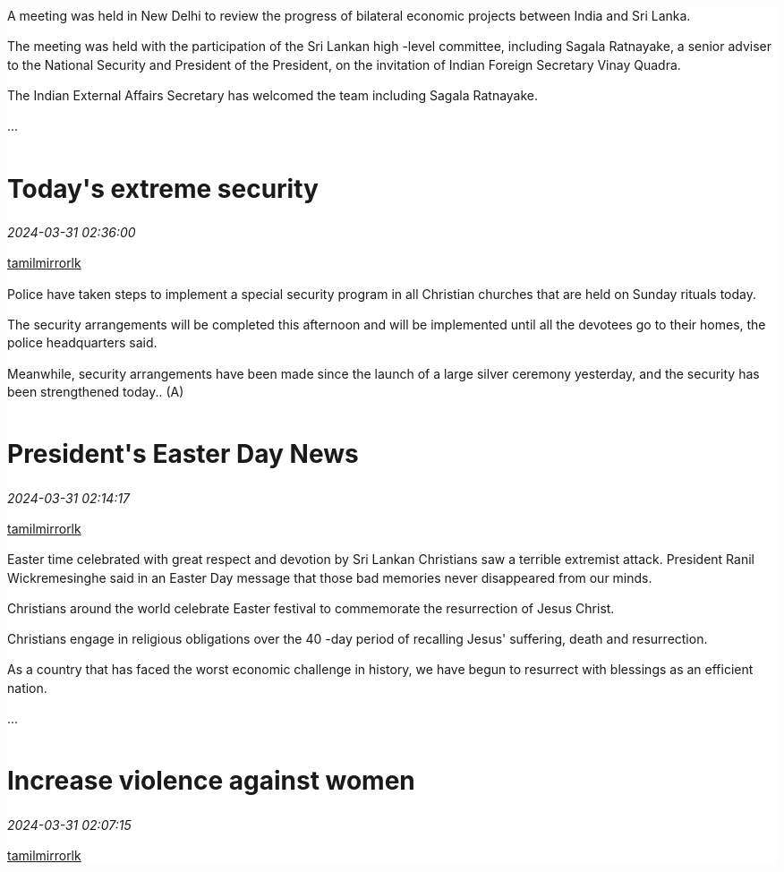 A meeting was held in New Delhi to review the progress of bilateral economic projects between India and Sri Lanka.

The meeting was held with the participation of the Sri Lankan high -level committee, including Sagala Ratnayake, a senior adviser to the National Security and President of the President, on the invitation of Indian Foreign Secretary Vinay Quadra.

The Indian External Affairs Secretary has welcomed the team including Sagala Ratnayake.

...



# Today's extreme security

*2024-03-31 02:36:00*

[tamilmirrorlk](https://www.tamilmirror.lk/செய்திகள்/இன்று-அதிவிசேட-பாதுகாப்பு/175-335389)

Police have taken steps to implement a special security program in all Christian churches that are held on Sunday rituals today.

The security arrangements will be completed this afternoon and will be implemented until all the devotees go to their homes, the police headquarters said.

Meanwhile, security arrangements have been made since the launch of a large silver ceremony yesterday, and the security has been strengthened today.. (A)



# President's Easter Day News

*2024-03-31 02:14:17*

[tamilmirrorlk](https://www.tamilmirror.lk/செய்திகள்/ஜனாதிபதியின்-ஈஸ்டர்-தினச்-செய்தி/175-335387)

Easter time celebrated with great respect and devotion by Sri Lankan Christians saw a terrible extremist attack. President Ranil Wickremesinghe said in an Easter Day message that those bad memories never disappeared from our minds.

Christians around the world celebrate Easter festival to commemorate the resurrection of Jesus Christ.

Christians engage in religious obligations over the 40 -day period of recalling Jesus' suffering, death and resurrection.

As a country that has faced the worst economic challenge in history, we have begun to resurrect with blessings as an efficient nation.

...



# Increase violence against women

*2024-03-31 02:07:15*

[tamilmirrorlk](https://www.tamilmirror.lk/செய்திகள்/பெண்களுக்கு-எதிரான-வன்முறைகள்-அதிகரிப்பு/175-335386)
